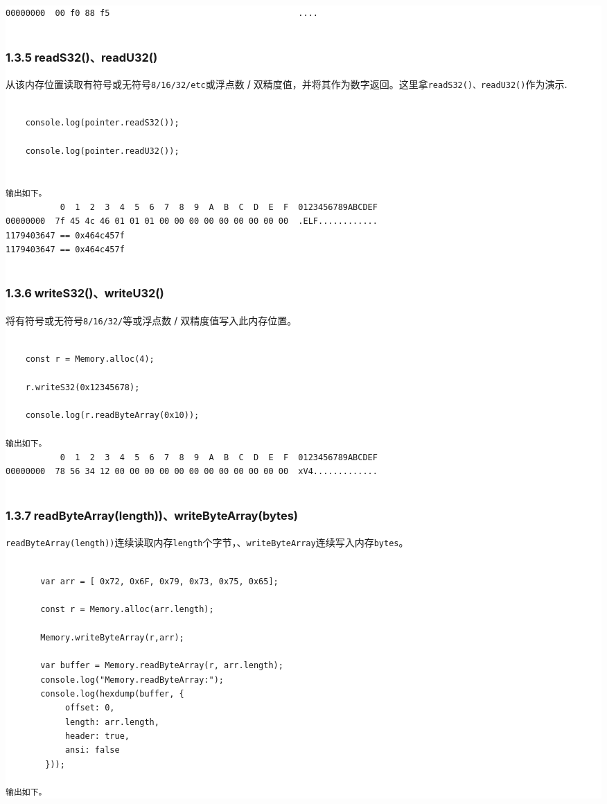 ```
00000000  00 f0 88 f5                                      ....


```

### 1.3.5 readS32()、readU32()

从该内存位置读取有符号或无符号`8/16/32/etc`或浮点数 / 双精度值，并将其作为数字返回。这里拿`readS32()、readU32()`作为演示.

```
    
    console.log(pointer.readS32());
    
    console.log(pointer.readU32());


输出如下。
           0  1  2  3  4  5  6  7  8  9  A  B  C  D  E  F  0123456789ABCDEF
00000000  7f 45 4c 46 01 01 01 00 00 00 00 00 00 00 00 00  .ELF............
1179403647 == 0x464c457f
1179403647 == 0x464c457f


```

### 1.3.6 writeS32()、writeU32()

将有符号或无符号`8/16/32/`等或浮点数 / 双精度值写入此内存位置。

```
    
    const r = Memory.alloc(4);
    
    r.writeS32(0x12345678);
    
    console.log(r.readByteArray(0x10));

输出如下。
           0  1  2  3  4  5  6  7  8  9  A  B  C  D  E  F  0123456789ABCDEF
00000000  78 56 34 12 00 00 00 00 00 00 00 00 00 00 00 00  xV4.............


```

### 1.3.7 readByteArray(length))、writeByteArray(bytes)

`readByteArray(length))`连续读取内存`length`个字节，、`writeByteArray`连续写入内存`bytes`。

```
       
       var arr = [ 0x72, 0x6F, 0x79, 0x73, 0x75, 0x65];
       
       const r = Memory.alloc(arr.length);
       
       Memory.writeByteArray(r,arr);
       
       var buffer = Memory.readByteArray(r, arr.length);
       console.log("Memory.readByteArray:");
       console.log(hexdump(buffer, {
            offset: 0,
            length: arr.length,
            header: true,
            ansi: false
        }));

输出如下。       
```